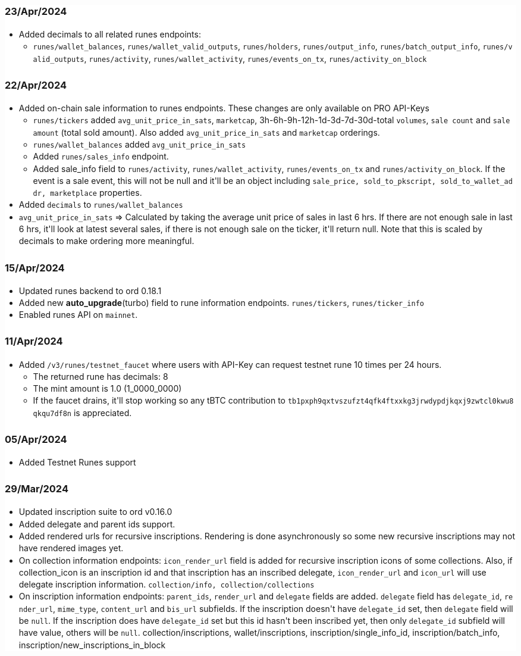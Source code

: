 ### 23/Apr/2024

* Added decimals to all related runes endpoints:
  * `runes/wallet_balances`, `runes/wallet_valid_outputs`, `runes/holders`, `runes/output_info`, `runes/batch_output_info`, `runes/valid_outputs`, `runes/activity`, `runes/wallet_activity`, `runes/events_on_tx`, `runes/activity_on_block`

### 22/Apr/2024

* Added on-chain sale information to runes endpoints. These changes are only available on PRO API-Keys
  * `runes/tickers` added `avg_unit_price_in_sats`, `marketcap`, 3h-6h-9h-12h-1d-3d-7d-30d-total `volumes`, `sale count` and `sale amount` (total sold amount). Also added `avg_unit_price_in_sats` and `marketcap` orderings.
  * `runes/wallet_balances` added `avg_unit_price_in_sats`
  * Added `runes/sales_info` endpoint.
  * Added sale\_info field to `runes/activity`, `runes/wallet_activity`, `runes/events_on_tx` and `runes/activity_on_block`.  If the event is a sale event, this will not be null and it'll be an object including `sale_price, sold_to_pkscript, sold_to_wallet_addr, marketplace` properties.
* Added `decimals` to `runes/wallet_balances`
* `avg_unit_price_in_sats` => Calculated by taking the average unit price of sales in last 6 hrs. If there are not enough sale in last 6 hrs, it'll look at latest several sales, if there is not enough sale on the ticker, it'll return null. Note that this is scaled by decimals to make ordering more meaningful.

### 15/Apr/2024

* Updated runes backend to ord 0.18.1
* Added new **auto\_upgrade**(turbo) field to rune information endpoints. `runes/tickers`, `runes/ticker_info`
* Enabled runes API on `mainnet`.

### 11/Apr/2024

* Added `/v3/runes/testnet_faucet` where users with API-Key can request testnet rune 10 times per 24 hours.
  * The returned rune has decimals: 8
  * The mint amount is 1.0 (1\_0000\_0000)
  * If the faucet drains, it'll stop working so any tBTC contribution to `tb1pxph9qxtvszufzt4qfk4ftxxkg3jrwdypdjkqxj9zwtcl0kwu8qkqu7df8n` is appreciated.

### 05/Apr/2024

* Added Testnet Runes support

### 29/Mar/2024

* Updated inscription suite to ord v0.16.0
* Added delegate and parent ids support.
* Added rendered urls for recursive inscriptions. Rendering is done asynchronously so some new recursive inscriptions may not have rendered images yet.
* On collection information endpoints: `icon_render_url` field is added for recursive inscription icons of some collections. Also, if collection\_icon is an inscription id and that inscription has an inscribed delegate, `icon_render_url` and `icon_url` will use delegate inscription information. `collection/info, collection/collections`
* On inscription information endpoints: `parent_ids`, `render_url` and `delegate` fields are added. `delegate` field has `delegate_id`, `render_url`, `mime_type`, `content_url` and `bis_url` subfields. If the inscription doesn't have `delegate_id` set, then `delegate` field will be `null`. If the inscription does have `delegate_id` set but this id hasn't been inscribed yet, then only `delegate_id` subfield will have value, others will be `null`. collection/inscriptions, wallet/inscriptions, inscription/single\_info\_id, inscription/batch\_info, inscription/new\_inscriptions\_in\_block
